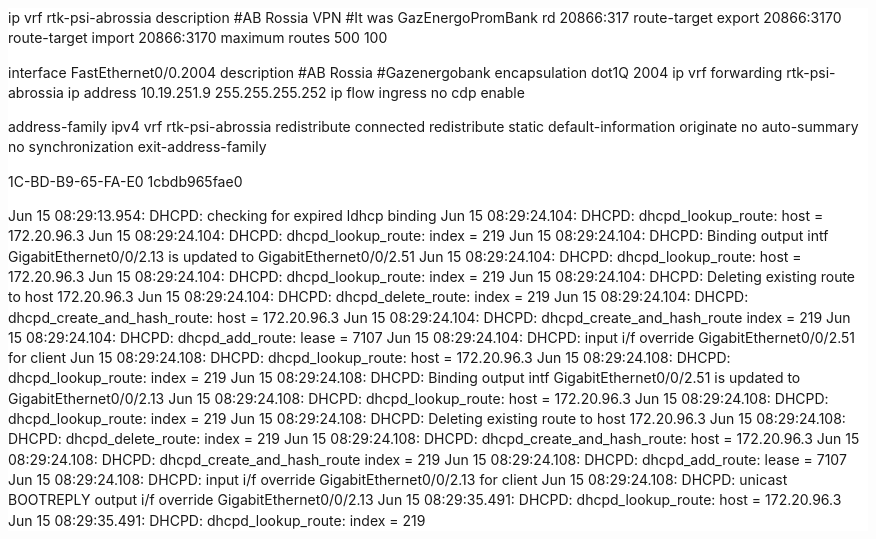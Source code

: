 





ip vrf rtk-psi-abrossia
 description #AB Rossia VPN #It was GazEnergoPromBank
 rd 20866:317
 route-target export 20866:3170
 route-target import 20866:3170
 maximum routes 500 100



interface FastEthernet0/0.2004
 description #AB Rossia #Gazenergobank
 encapsulation dot1Q 2004
 ip vrf forwarding rtk-psi-abrossia
 ip address 10.19.251.9 255.255.255.252
 ip flow ingress
 no cdp enable

 address-family ipv4 vrf rtk-psi-abrossia
 redistribute connected
 redistribute static
 default-information originate
 no auto-summary
 no synchronization
 exit-address-family
 



1C-BD-B9-65-FA-E0
1cbdb965fae0











Jun 15 08:29:13.954: DHCPD: checking for expired ldhcp binding 
Jun 15 08:29:24.104: DHCPD: dhcpd_lookup_route: host = 172.20.96.3
Jun 15 08:29:24.104: DHCPD: dhcpd_lookup_route: index = 219
Jun 15 08:29:24.104: DHCPD: Binding output intf GigabitEthernet0/0/2.13 is updated to GigabitEthernet0/0/2.51
Jun 15 08:29:24.104: DHCPD: dhcpd_lookup_route: host = 172.20.96.3
Jun 15 08:29:24.104: DHCPD: dhcpd_lookup_route: index = 219
Jun 15 08:29:24.104:  DHCPD: Deleting existing route to host 172.20.96.3
Jun 15 08:29:24.104: DHCPD: dhcpd_delete_route: index = 219
Jun 15 08:29:24.104: DHCPD: dhcpd_create_and_hash_route: host = 172.20.96.3
Jun 15 08:29:24.104: DHCPD: dhcpd_create_and_hash_route index = 219
Jun 15 08:29:24.104: DHCPD: dhcpd_add_route: lease = 7107 
Jun 15 08:29:24.104: DHCPD: input i/f override GigabitEthernet0/0/2.51 for client
Jun 15 08:29:24.108: DHCPD: dhcpd_lookup_route: host = 172.20.96.3
Jun 15 08:29:24.108: DHCPD: dhcpd_lookup_route: index = 219
Jun 15 08:29:24.108: DHCPD: Binding output intf GigabitEthernet0/0/2.51 is updated to GigabitEthernet0/0/2.13
Jun 15 08:29:24.108: DHCPD: dhcpd_lookup_route: host = 172.20.96.3
Jun 15 08:29:24.108: DHCPD: dhcpd_lookup_route: index = 219
Jun 15 08:29:24.108:  DHCPD: Deleting existing route to host 172.20.96.3
Jun 15 08:29:24.108: DHCPD: dhcpd_delete_route: index = 219
Jun 15 08:29:24.108: DHCPD: dhcpd_create_and_hash_route: host = 172.20.96.3
Jun 15 08:29:24.108: DHCPD: dhcpd_create_and_hash_route index = 219
Jun 15 08:29:24.108: DHCPD: dhcpd_add_route: lease = 7107 
Jun 15 08:29:24.108: DHCPD: input i/f override GigabitEthernet0/0/2.13 for client
Jun 15 08:29:24.108: DHCPD: unicast BOOTREPLY output i/f override GigabitEthernet0/0/2.13
Jun 15 08:29:35.491: DHCPD: dhcpd_lookup_route: host = 172.20.96.3
Jun 15 08:29:35.491: DHCPD: dhcpd_lookup_route: index = 219